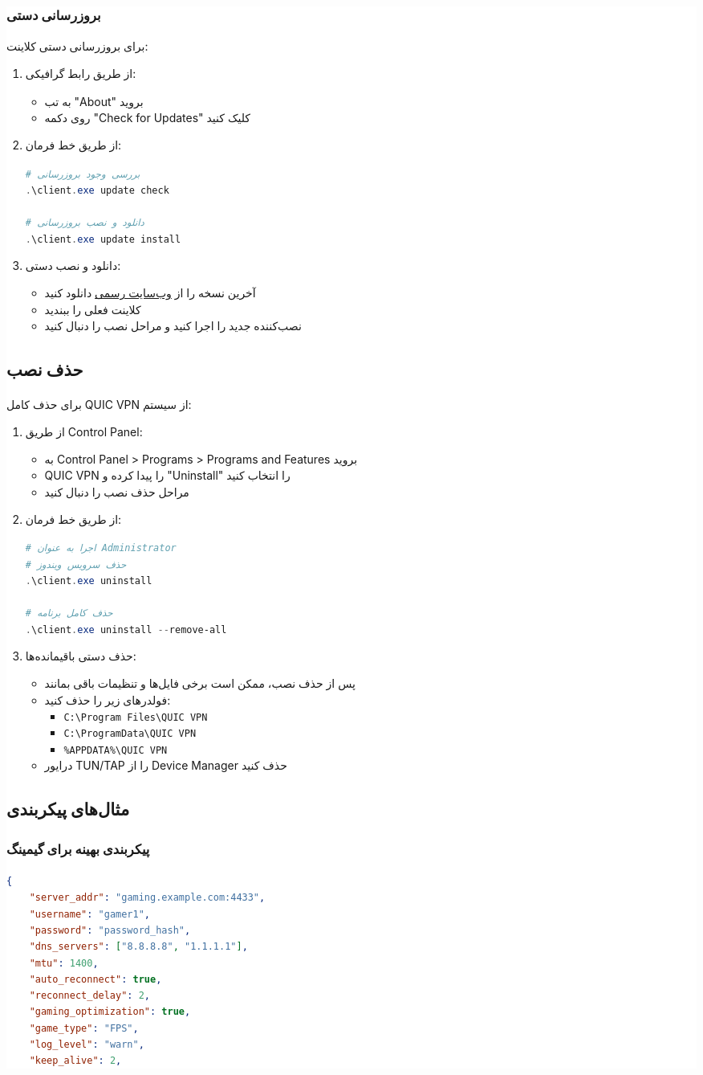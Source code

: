 ### بروزرسانی دستی

برای بروزرسانی دستی کلاینت:

1. از طریق رابط گرافیکی:
   - به تب "About" بروید
   - روی دکمه "Check for Updates" کلیک کنید

2. از طریق خط فرمان:
   ```powershell
   # بررسی وجود بروزرسانی
   .\client.exe update check

   # دانلود و نصب بروزرسانی
   .\client.exe update install
   ```

3. دانلود و نصب دستی:
   - آخرین نسخه را از [وب‌سایت رسمی](https://example.com/download) دانلود کنید
   - کلاینت فعلی را ببندید
   - نصب‌کننده جدید را اجرا کنید و مراحل نصب را دنبال کنید

## حذف نصب

برای حذف کامل QUIC VPN از سیستم:

1. از طریق Control Panel:
   - به Control Panel > Programs > Programs and Features بروید
   - QUIC VPN را پیدا کرده و "Uninstall" را انتخاب کنید
   - مراحل حذف نصب را دنبال کنید

2. از طریق خط فرمان:
   ```powershell
   # اجرا به عنوان Administrator
   # حذف سرویس ویندوز
   .\client.exe uninstall

   # حذف کامل برنامه
   .\client.exe uninstall --remove-all
   ```

3. حذف دستی باقیمانده‌ها:
   - پس از حذف نصب، ممکن است برخی فایل‌ها و تنظیمات باقی بمانند
   - فولدرهای زیر را حذف کنید:
     - `C:\Program Files\QUIC VPN`
     - `C:\ProgramData\QUIC VPN`
     - `%APPDATA%\QUIC VPN`
   - درایور TUN/TAP را از Device Manager حذف کنید

## مثال‌های پیکربندی

### پیکربندی بهینه برای گیمینگ

```json
{
    "server_addr": "gaming.example.com:4433",
    "username": "gamer1",
    "password": "password_hash",
    "dns_servers": ["8.8.8.8", "1.1.1.1"],
    "mtu": 1400,
    "auto_reconnect": true,
    "reconnect_delay": 2,
    "gaming_optimization": true,
    "game_type": "FPS",
    "log_level": "warn",
    "keep_alive": 2,
```